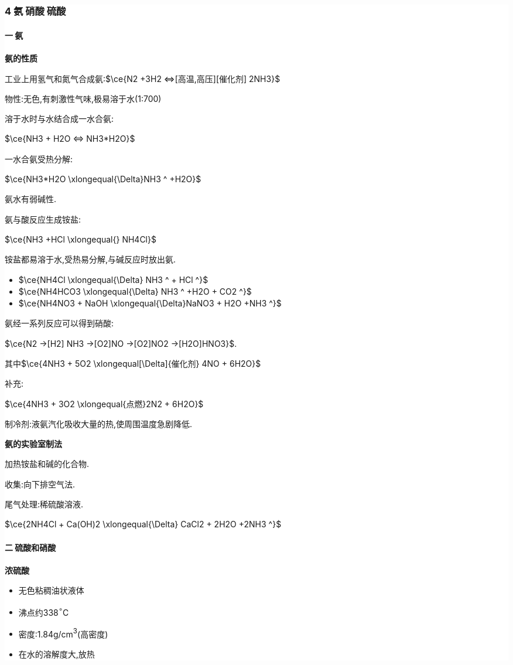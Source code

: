  ### 4 氨 硝酸 硫酸

#### 一 氨

**氨的性质**

工业上用氢气和氮气合成氨:$\ce{N2 +3H2 <=>[高温,高压][催化剂] 2NH3}$

物性:无色,有刺激性气味,极易溶于水(1:700)

溶于水时与水结合成一水合氨:

$\ce{NH3 + H2O <=> NH3*H2O}$

一水合氨受热分解:

$\ce{NH3*H2O \xlongequal{\Delta}NH3 ^ +H2O}$

氨水有弱碱性.

氨与酸反应生成铵盐:

$\ce{NH3 +HCl \xlongequal{} NH4Cl}$

铵盐都易溶于水,受热易分解,与碱反应时放出氨.

- $\ce{NH4Cl \xlongequal{\Delta} NH3 ^ + HCl ^}$
- $\ce{NH4HCO3 \xlongequal{\Delta} NH3 ^ +H2O + CO2 ^}$
- $\ce{NH4NO3 + NaOH \xlongequal{\Delta}NaNO3 + H2O +NH3 ^}$

氨经一系列反应可以得到硝酸:

$\ce{N2 ->[H2] NH3 ->[O2]NO ->[O2]NO2 ->[H2O]HNO3}$.

其中$\ce{4NH3 + 5O2 \xlongequal[\Delta]{催化剂} 4NO + 6H2O}$

补充:

$\ce{4NH3 + 3O2 \xlongequal{点燃}2N2 + 6H2O}$

制冷剂:液氨汽化吸收大量的热,使周围温度急剧降低.

**氨的实验室制法**

加热铵盐和碱的化合物.

收集:向下排空气法.

尾气处理:稀硫酸溶液.

$\ce{2NH4Cl + Ca(OH)2 \xlongequal{\Delta} CaCl2 + 2H2O +2NH3 ^}$

#### 二 硫酸和硝酸

**浓硫酸**

- 无色粘稠油状液体

- 沸点约338$^\circ$C

- 密度:1.84g/cm$^3$(高密度)

- 在水的溶解度大,放热
